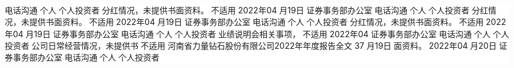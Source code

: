 电话沟通
个人
个人投资者
分红情况，未提供书面资料。
不适用
2022年04
月19日
证券事务部办公室
电话沟通
个人
个人投资者
分红情况，未提供书面资料。
不适用
2022年04
月19日
证券事务部办公室
电话沟通
个人
个人投资者
分红情况，未提供书面资料。
不适用
2022年04
月19日
证券事务部办公室
电话沟通
个人
个人投资者
业绩说明会相关事项，
不适用
2022年04
证券事务部办公室
电话沟通
个人
个人投资者
公司日常经营情况，未提供书
不适用
河南省力量钻石股份有限公司2022年年度报告全文
37
月19日
面资料。
2022年04
月20日
证券事务部办公室
电话沟通
个人
个人投资者
